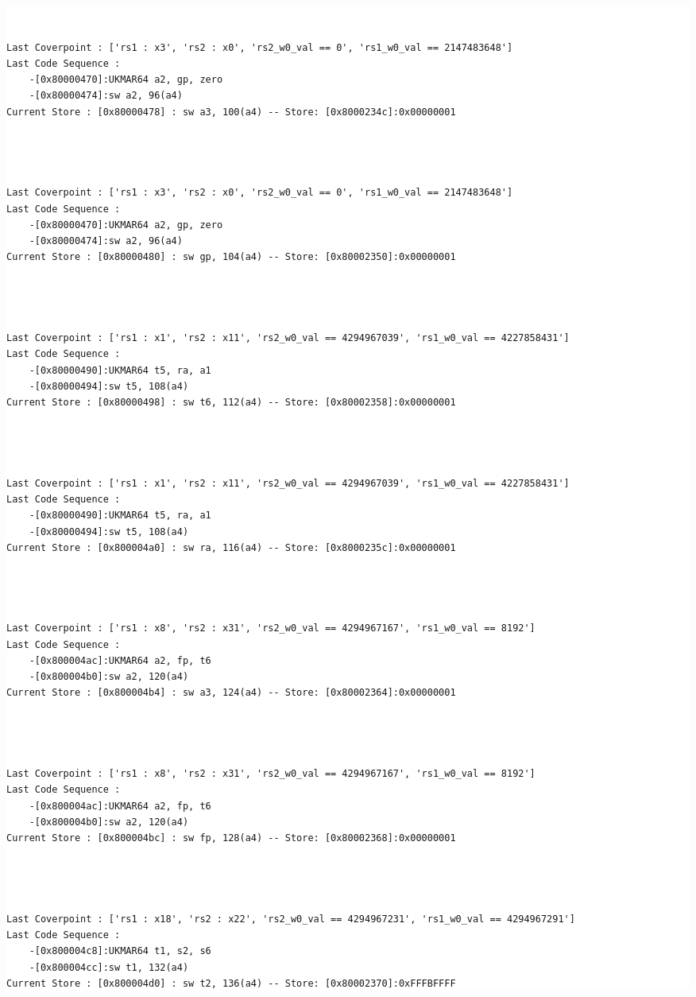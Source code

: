 ```


Last Coverpoint : ['rs1 : x3', 'rs2 : x0', 'rs2_w0_val == 0', 'rs1_w0_val == 2147483648']
Last Code Sequence : 
	-[0x80000470]:UKMAR64 a2, gp, zero
	-[0x80000474]:sw a2, 96(a4)
Current Store : [0x80000478] : sw a3, 100(a4) -- Store: [0x8000234c]:0x00000001




Last Coverpoint : ['rs1 : x3', 'rs2 : x0', 'rs2_w0_val == 0', 'rs1_w0_val == 2147483648']
Last Code Sequence : 
	-[0x80000470]:UKMAR64 a2, gp, zero
	-[0x80000474]:sw a2, 96(a4)
Current Store : [0x80000480] : sw gp, 104(a4) -- Store: [0x80002350]:0x00000001




Last Coverpoint : ['rs1 : x1', 'rs2 : x11', 'rs2_w0_val == 4294967039', 'rs1_w0_val == 4227858431']
Last Code Sequence : 
	-[0x80000490]:UKMAR64 t5, ra, a1
	-[0x80000494]:sw t5, 108(a4)
Current Store : [0x80000498] : sw t6, 112(a4) -- Store: [0x80002358]:0x00000001




Last Coverpoint : ['rs1 : x1', 'rs2 : x11', 'rs2_w0_val == 4294967039', 'rs1_w0_val == 4227858431']
Last Code Sequence : 
	-[0x80000490]:UKMAR64 t5, ra, a1
	-[0x80000494]:sw t5, 108(a4)
Current Store : [0x800004a0] : sw ra, 116(a4) -- Store: [0x8000235c]:0x00000001




Last Coverpoint : ['rs1 : x8', 'rs2 : x31', 'rs2_w0_val == 4294967167', 'rs1_w0_val == 8192']
Last Code Sequence : 
	-[0x800004ac]:UKMAR64 a2, fp, t6
	-[0x800004b0]:sw a2, 120(a4)
Current Store : [0x800004b4] : sw a3, 124(a4) -- Store: [0x80002364]:0x00000001




Last Coverpoint : ['rs1 : x8', 'rs2 : x31', 'rs2_w0_val == 4294967167', 'rs1_w0_val == 8192']
Last Code Sequence : 
	-[0x800004ac]:UKMAR64 a2, fp, t6
	-[0x800004b0]:sw a2, 120(a4)
Current Store : [0x800004bc] : sw fp, 128(a4) -- Store: [0x80002368]:0x00000001




Last Coverpoint : ['rs1 : x18', 'rs2 : x22', 'rs2_w0_val == 4294967231', 'rs1_w0_val == 4294967291']
Last Code Sequence : 
	-[0x800004c8]:UKMAR64 t1, s2, s6
	-[0x800004cc]:sw t1, 132(a4)
Current Store : [0x800004d0] : sw t2, 136(a4) -- Store: [0x80002370]:0xFFFBFFFF

```
